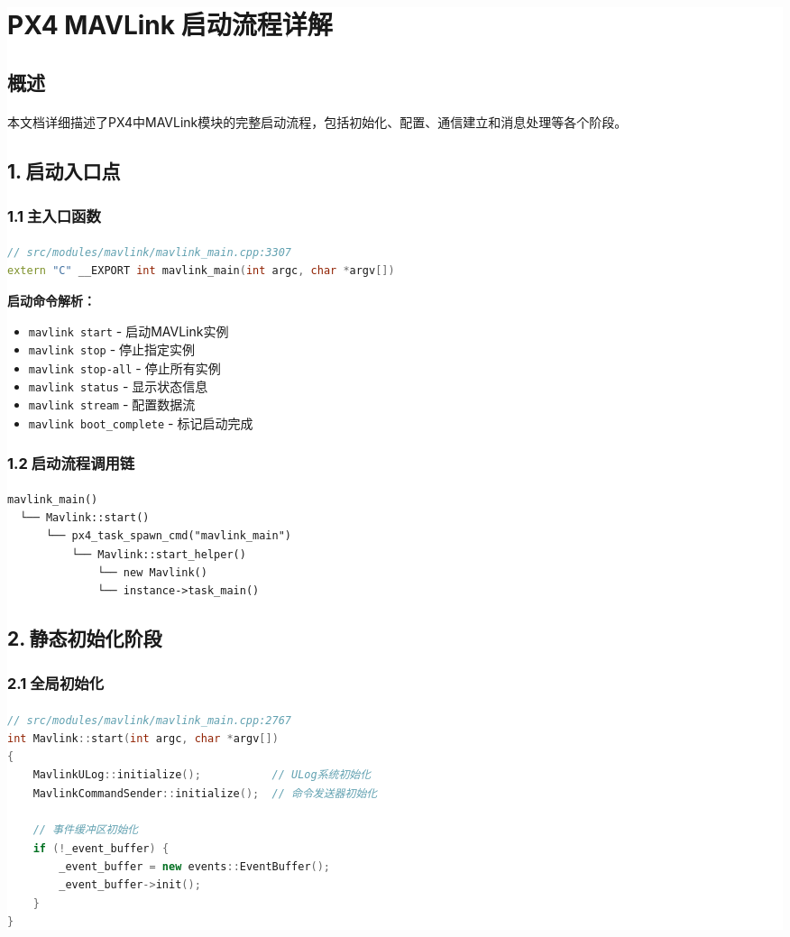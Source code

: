 # PX4 MAVLink 启动流程详解

## 概述

本文档详细描述了PX4中MAVLink模块的完整启动流程，包括初始化、配置、通信建立和消息处理等各个阶段。

## 1. 启动入口点

### 1.1 主入口函数
```cpp
// src/modules/mavlink/mavlink_main.cpp:3307
extern "C" __EXPORT int mavlink_main(int argc, char *argv[])
```

**启动命令解析：**
- `mavlink start` - 启动MAVLink实例
- `mavlink stop` - 停止指定实例
- `mavlink stop-all` - 停止所有实例
- `mavlink status` - 显示状态信息
- `mavlink stream` - 配置数据流
- `mavlink boot_complete` - 标记启动完成

### 1.2 启动流程调用链
```
mavlink_main()
  └── Mavlink::start()
      └── px4_task_spawn_cmd("mavlink_main")
          └── Mavlink::start_helper()
              └── new Mavlink()
              └── instance->task_main()
```

## 2. 静态初始化阶段

### 2.1 全局初始化
```cpp
// src/modules/mavlink/mavlink_main.cpp:2767
int Mavlink::start(int argc, char *argv[])
{
    MavlinkULog::initialize();           // ULog系统初始化
    MavlinkCommandSender::initialize();  // 命令发送器初始化

    // 事件缓冲区初始化
    if (!_event_buffer) {
        _event_buffer = new events::EventBuffer();
        _event_buffer->init();
    }
}
```
